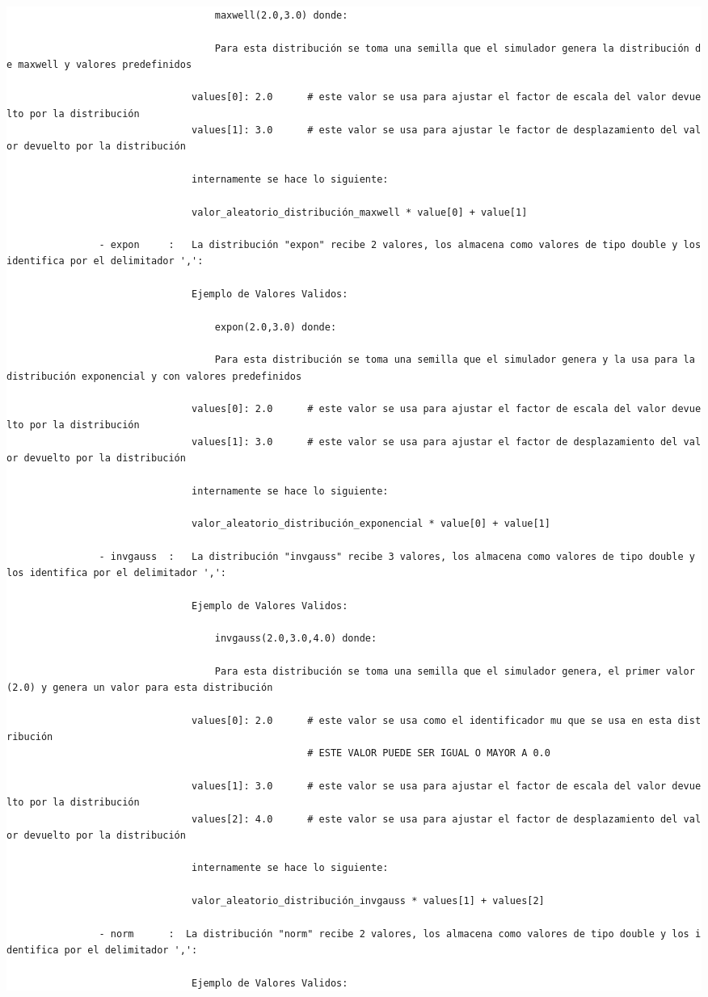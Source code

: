                                         maxwell(2.0,3.0) donde:

                                        Para esta distribución se toma una semilla que el simulador genera la distribución de maxwell y valores predefinidos
                                    
                                    values[0]: 2.0      # este valor se usa para ajustar el factor de escala del valor devuelto por la distribución 
                                    values[1]: 3.0      # este valor se usa para ajustar le factor de desplazamiento del valor devuelto por la distribución

                                    internamente se hace lo siguiente:
                                    
                                    valor_aleatorio_distribución_maxwell * value[0] + value[1]

                    - expon     :   La distribución "expon" recibe 2 valores, los almacena como valores de tipo double y los identifica por el delimitador ',':

                                    Ejemplo de Valores Validos:

                                        expon(2.0,3.0) donde:

                                        Para esta distribución se toma una semilla que el simulador genera y la usa para la distribución exponencial y con valores predefinidos

                                    values[0]: 2.0      # este valor se usa para ajustar el factor de escala del valor devuelto por la distribución
                                    values[1]: 3.0      # este valor se usa para ajustar el factor de desplazamiento del valor devuelto por la distribución

                                    internamente se hace lo siguiente:
                                    
                                    valor_aleatorio_distribución_exponencial * value[0] + value[1]

                    - invgauss  :   La distribución "invgauss" recibe 3 valores, los almacena como valores de tipo double y los identifica por el delimitador ',':

                                    Ejemplo de Valores Validos:

                                        invgauss(2.0,3.0,4.0) donde:

                                        Para esta distribución se toma una semilla que el simulador genera, el primer valor (2.0) y genera un valor para esta distribución

                                    values[0]: 2.0      # este valor se usa como el identificador mu que se usa en esta distribución
                                                        # ESTE VALOR PUEDE SER IGUAL O MAYOR A 0.0

                                    values[1]: 3.0      # este valor se usa para ajustar el factor de escala del valor devuelto por la distribución
                                    values[2]: 4.0      # este valor se usa para ajustar el factor de desplazamiento del valor devuelto por la distribución

                                    internamente se hace lo siguiente:

                                    valor_aleatorio_distribución_invgauss * values[1] + values[2]

                    - norm      :  La distribución "norm" recibe 2 valores, los almacena como valores de tipo double y los identifica por el delimitador ',':

                                    Ejemplo de Valores Validos:

